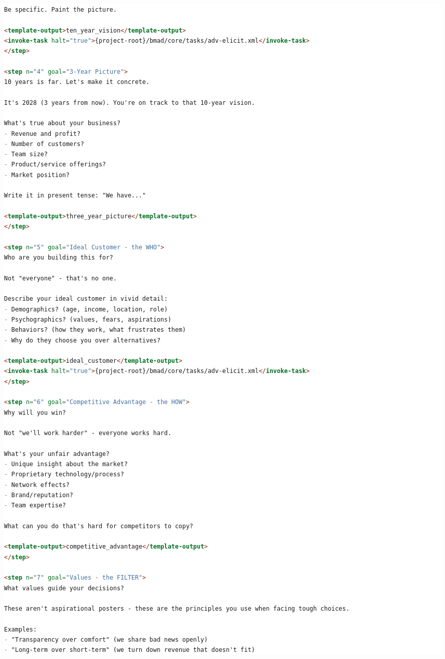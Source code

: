 ```markdown
Be specific. Paint the picture.

<template-output>ten_year_vision</template-output>
<invoke-task halt="true">{project-root}/bmad/core/tasks/adv-elicit.xml</invoke-task>
</step>

<step n="4" goal="3-Year Picture">
10 years is far. Let's make it concrete.

It's 2028 (3 years from now). You're on track to that 10-year vision.

What's true about your business?
- Revenue and profit?
- Number of customers?
- Team size?
- Product/service offerings?
- Market position?

Write it in present tense: "We have..."

<template-output>three_year_picture</template-output>
</step>

<step n="5" goal="Ideal Customer - the WHO">
Who are you building this for?

Not "everyone" - that's no one.

Describe your ideal customer in vivid detail:
- Demographics? (age, income, location, role)
- Psychographics? (values, fears, aspirations)
- Behaviors? (how they work, what frustrates them)
- Why do they choose you over alternatives?

<template-output>ideal_customer</template-output>
<invoke-task halt="true">{project-root}/bmad/core/tasks/adv-elicit.xml</invoke-task>
</step>

<step n="6" goal="Competitive Advantage - the HOW">
Why will you win?

Not "we'll work harder" - everyone works hard.

What's your unfair advantage?
- Unique insight about the market?
- Proprietary technology/process?
- Network effects?
- Brand/reputation?
- Team expertise?

What can you do that's hard for competitors to copy?

<template-output>competitive_advantage</template-output>
</step>

<step n="7" goal="Values - the FILTER">
What values guide your decisions?

These aren't aspirational posters - these are the principles you use when facing tough choices.

Examples:
- "Transparency over comfort" (we share bad news openly)
- "Long-term over short-term" (we turn down revenue that doesn't fit)
```
